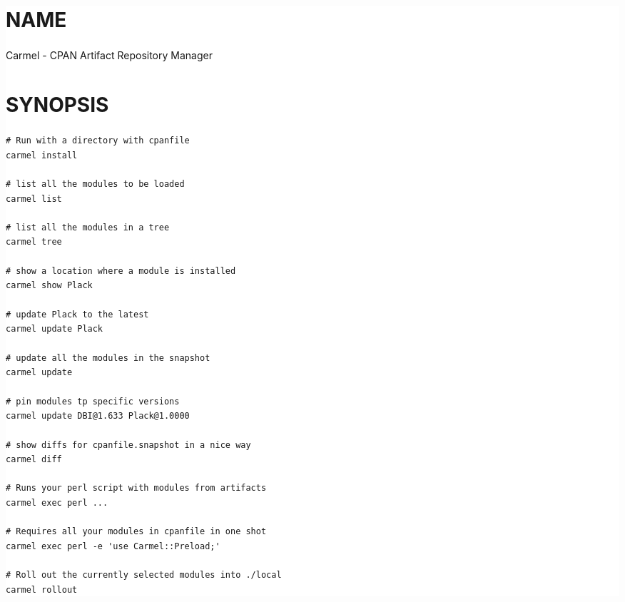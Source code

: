 # NAME

Carmel - CPAN Artifact Repository Manager

# SYNOPSIS

    # Run with a directory with cpanfile
    carmel install

    # list all the modules to be loaded
    carmel list

    # list all the modules in a tree
    carmel tree

    # show a location where a module is installed
    carmel show Plack

    # update Plack to the latest
    carmel update Plack

    # update all the modules in the snapshot
    carmel update

    # pin modules tp specific versions
    carmel update DBI@1.633 Plack@1.0000

    # show diffs for cpanfile.snapshot in a nice way
    carmel diff

    # Runs your perl script with modules from artifacts
    carmel exec perl ...

    # Requires all your modules in cpanfile in one shot
    carmel exec perl -e 'use Carmel::Preload;'

    # Roll out the currently selected modules into ./local
    carmel rollout

